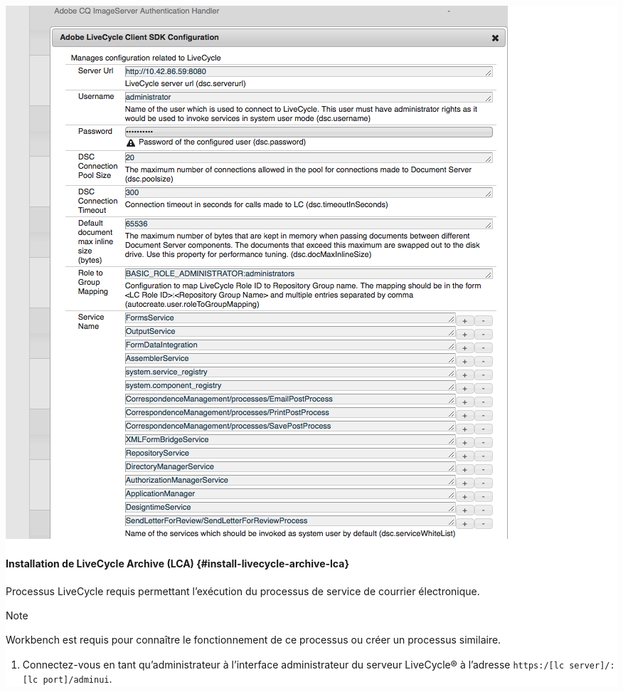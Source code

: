    ![Configuration du SDK client d’Adobe LiveCycle](assets/3_clientsdkconfiguration.png)

#### Installation de LiveCycle Archive (LCA) {#install-livecycle-archive-lca}

Processus LiveCycle requis permettant l’exécution du processus de service de courrier électronique.

>[!NOTE]
>
>Workbench est requis pour connaître le fonctionnement de ce processus ou créer un processus similaire.

1. Connectez-vous en tant qu’administrateur à l’interface administrateur du serveur LiveCycle® à l’adresse `https:/[lc server]/:[lc port]/adminui`.
